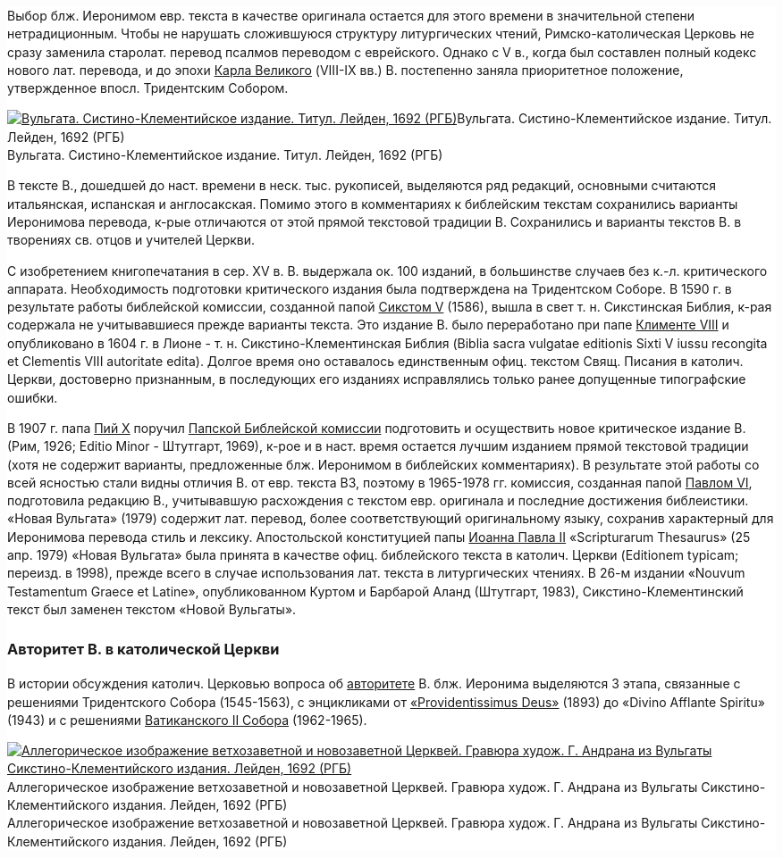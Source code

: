 Выбор блж. Иеронимом евр. текста в качестве оригинала остается для этого времени в значительной степени нетрадиционным. Чтобы не нарушать сложившуюся структуру литургических чтений, Римско-католическая Церковь не сразу заменила старолат. перевод псалмов переводом с еврейского. Однако с V в., когда был составлен полный кодекс нового лат. перевода, и до эпохи [Карла Великого](<https://pravenc.ru/text/Карл Великий.html>) (VIII-IX вв.) В. постепенно заняла приоритетное положение, утвержденное впосл. Тридентским Собором.

[![Вульгата. Систино-Клементийское издание. Титул. Лейден, 1692 (РГБ)](https://pravenc.ru/data/153/467/1234/i200.jpg "Кликните для увеличения картинки")](https://pravenc.ru/data/153/467/1234/i400.jpg)Вульгата. Систино-Клементийское издание. Титул. Лейден, 1692 (РГБ)  
Вульгата. Систино-Клементийское издание. Титул. Лейден, 1692 (РГБ)

В тексте В., дошедшей до наст. времени в неск. тыс. рукописей, выделяются ряд редакций, основными считаются итальянская, испанская и англосакская. Помимо этого в комментариях к библейским текстам сохранились варианты Иеронимова перевода, к-рые отличаются от этой прямой текстовой традиции В. Сохранились и варианты текстов В. в творениях св. отцов и учителей Церкви.

С изобретением книгопечатания в сер. XV в. В. выдержала ок. 100 изданий, в большинстве случаев без к.-л. критического аппарата. Необходимость подготовки критического издания была подтверждена на Тридентском Соборе. В 1590 г. в результате работы библейской комиссии, созданной папой [Сикстом V](<https://pravenc.ru/text/Сикст V.html>) (1586), вышла в свет т. н. Сикстинская Библия, к-рая содержала не учитывавшиеся прежде варианты текста. Это издание В. было переработано при папе [Клименте VIII](<https://pravenc.ru/text/Климент VIII.html>) и опубликовано в 1604 г. в Лионе - т. н. Сикстино-Клементинская Библия (Biblia sacra vulgatae editionis Sixti V iussu recongita et Clementis VIII autoritate edita). Долгое время оно оставалось единственным офиц. текстом Свящ. Писания в католич. Церкви, достоверно признанным, в последующих его изданиях исправлялись только ранее допущенные типографские ошибки.

В 1907 г. папа [Пий X](<https://pravenc.ru/text/Пий X.html>) поручил [Папской Библейской комиссии](<https://pravenc.ru/text/Папской Библейской комиссии.html>) подготовить и осуществить новое критическое издание В. (Рим, 1926; Editio Minor - Штутгарт, 1969), к-рое и в наст. время остается лучшим изданием прямой текстовой традиции (хотя не содержит варианты, предложенные блж. Иеронимом в библейских комментариях). В результате этой работы со всей ясностью стали видны отличия В. от евр. текста ВЗ, поэтому в 1965-1978 гг. комиссия, созданная папой [Павлом VI](<https://pravenc.ru/text/Павлом VI.html>), подготовила редакцию В., учитывавшую расхождения с текстом евр. оригинала и последние достижения библеистики. «Новая Вульгата» (1979) содержит лат. перевод, более соответствующий оригинальному языку, сохранив характерный для Иеронимова перевода стиль и лексику. Апостольской конституцией папы [Иоанна Павла II](<https://pravenc.ru/text/Иоанна Павла II.html>) «Scripturarum Thesaurus» (25 апр. 1979) «Новая Вульгата» была принята в качестве офиц. библейского текста в католич. Церкви (Editionem typicam; переизд. в 1998), прежде всего в случае использования лат. текста в литургических чтениях. В 26-м издании «Nouvum Testamentum Graece et Latine», опубликованном Куртом и Барбарой Аланд (Штутгарт, 1983), Сикстино-Клементинский текст был заменен текстом «Новой Вульгаты».

### Авторитет В. в католической Церкви

В истории обсуждения католич. Церковью вопроса об [авторитете](https://pravenc.ru/text/авторитете.html) В. блж. Иеронима выделяются 3 этапа, связанные с решениями Тридентского Собора (1545-1563), с энцикликами от [«Providentissimus Deus»](<https://pravenc.ru/text/ Providentissimus Deus .html>) (1893) до «Divino Afflante Spiritu» (1943) и с решениями [Ватиканского II Собора](<https://pravenc.ru/text/Ватиканский II Собор.html>) (1962-1965).

[![Аллегорическое изображение ветхозаветной и новозаветной Церквей. Гравюра худож. Г. Андрана из Вульгаты Сикстино-Клементийского издания. Лейден, 1692 (РГБ)](https://pravenc.ru/data/155/467/1234/i200.jpg "Кликните для увеличения картинки")](https://pravenc.ru/data/155/467/1234/i400.jpg)Аллегорическое изображение ветхозаветной и новозаветной Церквей. Гравюра худож. Г. Андрана из Вульгаты Сикстино-Клементийского издания. Лейден, 1692 (РГБ)  
Аллегорическое изображение ветхозаветной и новозаветной Церквей. Гравюра худож. Г. Андрана из Вульгаты Сикстино-Клементийского издания. Лейден, 1692 (РГБ)
